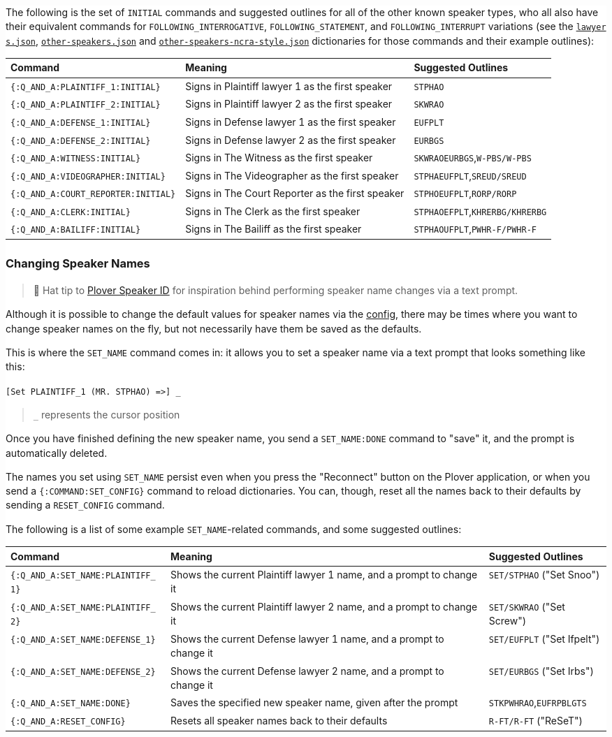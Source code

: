 The following is the set of `INITIAL` commands and suggested outlines for all of
the other known speaker types, who all also have their equivalent commands for
`FOLLOWING_INTERROGATIVE`, `FOLLOWING_STATEMENT`, and `FOLLOWING_INTERRUPT`
variations (see the [`lawyers.json`][], [`other-speakers.json`][] and
[`other-speakers-ncra-style.json`][] dictionaries for those commands and their
example outlines):

| Command                           | Meaning                                         | Suggested Outlines            |
|:----------------------------------|:------------------------------------------------|:------------------------------|
|`{:Q_AND_A:PLAINTIFF_1:INITIAL}`   |Signs in Plaintiff lawyer 1 as the first speaker |`STPHAO`                       |
|`{:Q_AND_A:PLAINTIFF_2:INITIAL}`   |Signs in Plaintiff lawyer 2 as the first speaker |`SKWRAO`                       |
|`{:Q_AND_A:DEFENSE_1:INITIAL}`     |Signs in Defense lawyer 1 as the first speaker   |`EUFPLT`                       |
|`{:Q_AND_A:DEFENSE_2:INITIAL}`     |Signs in Defense lawyer 2 as the first speaker   |`EURBGS`                       |
|`{:Q_AND_A:WITNESS:INITIAL}`       |Signs in The Witness as the first speaker        |`SKWRAOEURBGS`,`W-PBS/W-PBS`   |
|`{:Q_AND_A:VIDEOGRAPHER:INITIAL}`  |Signs in The Videographer as the first speaker   |`STPHAEUFPLT`,`SREUD/SREUD`    |
|`{:Q_AND_A:COURT_REPORTER:INITIAL}`|Signs in The Court Reporter as the first speaker |`STPHOEUFPLT`,`RORP/RORP`      |
|`{:Q_AND_A:CLERK:INITIAL}`         |Signs in The Clerk as the first speaker          |`STPHAOEFPLT`,`KHRERBG/KHRERBG`|
|`{:Q_AND_A:BAILIFF:INITIAL}`       |Signs in The Bailiff as the first speaker        |`STPHAOUFPLT`,`PWHR-F/PWHR-F`  |

### Changing Speaker Names

> :tophat: Hat tip to [Plover Speaker ID][] for inspiration behind performing
> speaker name changes via a text prompt.

Although it is possible to change the default values for speaker names via the
[config][`examples`], there may be times where you want to change speaker names
on the fly, but not necessarily have them be saved as the defaults.

This is where the `SET_NAME` command comes in: it allows you to set a speaker
name via a text prompt that looks something like this:

`[Set PLAINTIFF_1 (MR. STPHAO) =>] _`

> `_` represents the cursor position

Once you have finished defining the new speaker name, you send a `SET_NAME:DONE`
command to "save" it, and the prompt is automatically deleted.

The names you set using `SET_NAME` persist even when you press the "Reconnect"
button on the Plover application, or when you send a `{:COMMAND:SET_CONFIG}`
command to reload dictionaries. You can, though, reset all the names back to
their defaults by sending a `RESET_CONFIG` command.

The following is a list of some example `SET_NAME`-related commands, and some
suggested outlines:

| Command                         | Meaning                                                            | Suggested Outlines        |
|:--------------------------------|:-------------------------------------------------------------------|:--------------------------|
|`{:Q_AND_A:SET_NAME:PLAINTIFF_1}`|Shows the current Plaintiff lawyer 1 name, and a prompt to change it|`SET/STPHAO` ("Set Snoo")  |
|`{:Q_AND_A:SET_NAME:PLAINTIFF_2}`|Shows the current Plaintiff lawyer 2 name, and a prompt to change it|`SET/SKWRAO` ("Set Screw") |
|`{:Q_AND_A:SET_NAME:DEFENSE_1}`  |Shows the current Defense lawyer 1 name, and a prompt to change it  |`SET/EUFPLT` ("Set Ifpelt")|
|`{:Q_AND_A:SET_NAME:DEFENSE_2}`  |Shows the current Defense lawyer 2 name, and a prompt to change it  |`SET/EURBGS` ("Set Irbs")  |
|`{:Q_AND_A:SET_NAME:DONE}`       |Saves the specified new speaker name, given after the prompt        |`STKPWHRAO`,`EUFRPBLGTS`   |
|`{:Q_AND_A:RESET_CONFIG}`        |Resets all speaker names back to their defaults                     |`R-FT/R-FT` ("ReSeT")      |


[`examples`]: ./examples
[`immediate-responses.json`]: ./examples/dictionaries/immediate-responses.json
[`lawyers.json`]: ./examples/dictionaries/lawyers.json
[`other-speakers-ncra-style.json`]: ./examples/dictionaries/other-speakers-ncra-style.json
[`other-speakers.json`]: ./examples/dictionaries/other-speakers.json
[`q-and-a.json`]: ./examples/dictionaries/q-and-a.json
[Platinum Steno]: https://www.youtube.com/@PlatinumSteno
[Plover Speaker ID]: https://github.com/sammdot/plover-speaker-id
[Tasmania]: https://en.wikipedia.org/wiki/Tasmania
[`tasmanian_style.json`]: ./examples/config/tasmanian_style.json
[this document]: https://www.commissionofinquiry.tas.gov.au/__data/assets/pdf_file/0010/658873/Transcript-of-2-May-2022.pdf#page=32